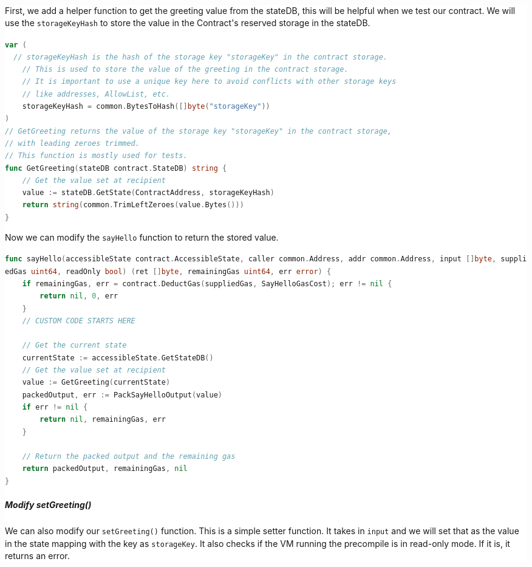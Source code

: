 First, we add a helper function to get the greeting value from the stateDB, this will be helpful
when we test our contract. We will use the `storageKeyHash` to store the value in the Contract's reserved storage in the stateDB.

```go
var (
  // storageKeyHash is the hash of the storage key "storageKey" in the contract storage.
	// This is used to store the value of the greeting in the contract storage.
	// It is important to use a unique key here to avoid conflicts with other storage keys
	// like addresses, AllowList, etc.
	storageKeyHash = common.BytesToHash([]byte("storageKey"))
)
// GetGreeting returns the value of the storage key "storageKey" in the contract storage,
// with leading zeroes trimmed.
// This function is mostly used for tests.
func GetGreeting(stateDB contract.StateDB) string {
	// Get the value set at recipient
	value := stateDB.GetState(ContractAddress, storageKeyHash)
	return string(common.TrimLeftZeroes(value.Bytes()))
}
```

Now we can modify the `sayHello` function to return the stored value.



```go
func sayHello(accessibleState contract.AccessibleState, caller common.Address, addr common.Address, input []byte, suppliedGas uint64, readOnly bool) (ret []byte, remainingGas uint64, err error) {
	if remainingGas, err = contract.DeductGas(suppliedGas, SayHelloGasCost); err != nil {
		return nil, 0, err
	}
	// CUSTOM CODE STARTS HERE

	// Get the current state
	currentState := accessibleState.GetStateDB()
	// Get the value set at recipient
	value := GetGreeting(currentState)
	packedOutput, err := PackSayHelloOutput(value)
	if err != nil {
		return nil, remainingGas, err
	}

	// Return the packed output and the remaining gas
	return packedOutput, remainingGas, nil
}
```



##### Modify setGreeting()

We can also modify our `setGreeting()` function. This is a simple setter function. It takes in `input`
and we will set that as the value in the state mapping with the key as `storageKey`. It also checks
if the VM running the precompile is in read-only mode. If it is, it returns an error.
